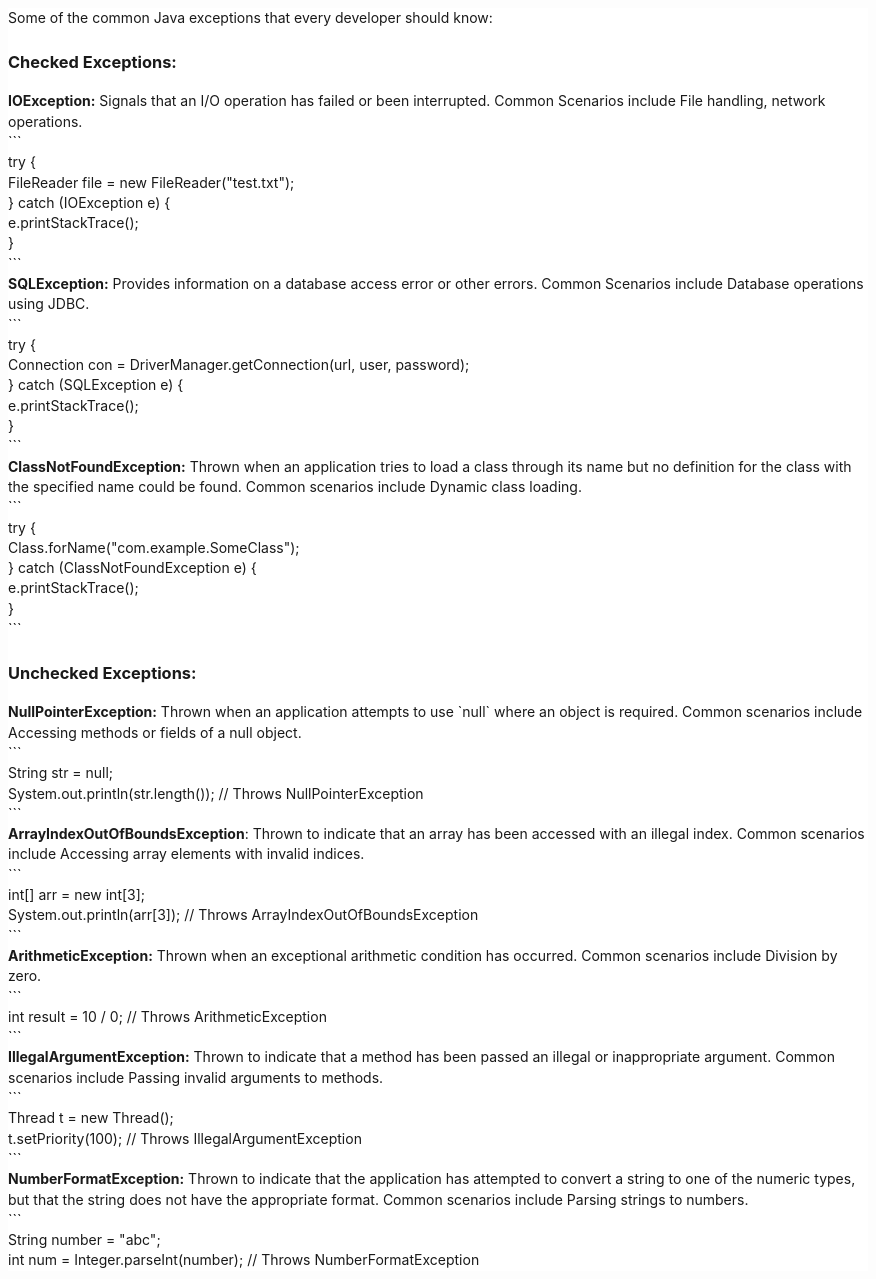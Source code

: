 Some of the common Java exceptions that every developer should know:

### **Checked Exceptions:**

**IOException:** Signals that an I/O operation has failed or been interrupted. Common Scenarios include File handling, network operations.  
 	\`\`\`  
 	try {  
     	FileReader file \= new FileReader("test.txt");  
 	} catch (IOException e) {  
     	e.printStackTrace();  
 	}  
 	\`\`\`  
**SQLException:** Provides information on a database access error or other errors. Common Scenarios include Database operations using JDBC.  
 	\`\`\`  
 	try {  
     	Connection con \= DriverManager.getConnection(url, user, password);  
 	} catch (SQLException e) {  
     	e.printStackTrace();  
 	}  
 	\`\`\`  
**ClassNotFoundException:** Thrown when an application tries to load a class through its name but no definition for the class with the specified name could be found. Common scenarios include Dynamic class loading.  
 	\`\`\`  
 	try {  
     	Class.forName("com.example.SomeClass");  
 	} catch (ClassNotFoundException e) {  
     	e.printStackTrace();  
 	}  
 	\`\`\`

### **Unchecked Exceptions:**

**NullPointerException:** Thrown when an application attempts to use \`null\` where an object is required. Common scenarios include Accessing methods or fields of a null object.  
 	\`\`\`  
 	String str \= null;  
 	System.out.println(str.length()); // Throws NullPointerException  
 	\`\`\`  
**ArrayIndexOutOfBoundsException**: Thrown to indicate that an array has been accessed with an illegal index. Common scenarios include Accessing array elements with invalid indices.  
 	\`\`\`  
 	int\[\] arr \= new int\[3\];  
 	System.out.println(arr\[3\]); // Throws ArrayIndexOutOfBoundsException  
 	\`\`\`  
**ArithmeticException:** Thrown when an exceptional arithmetic condition has occurred. Common scenarios include Division by zero.  
 	\`\`\`  
 	int result \= 10 / 0; // Throws ArithmeticException  
 	\`\`\`  
**IllegalArgumentException:** Thrown to indicate that a method has been passed an illegal or inappropriate argument. Common scenarios include Passing invalid arguments to methods.  
 	\`\`\`  
 	Thread t \= new Thread();  
 	t.setPriority(100); // Throws IllegalArgumentException  
 	\`\`\`  
**NumberFormatException:** Thrown to indicate that the application has attempted to convert a string to one of the numeric types, but that the string does not have the appropriate format. Common scenarios include Parsing strings to numbers.  
 	\`\`\`  
 	String number \= "abc";  
 	int num \= Integer.parseInt(number); // Throws NumberFormatException  